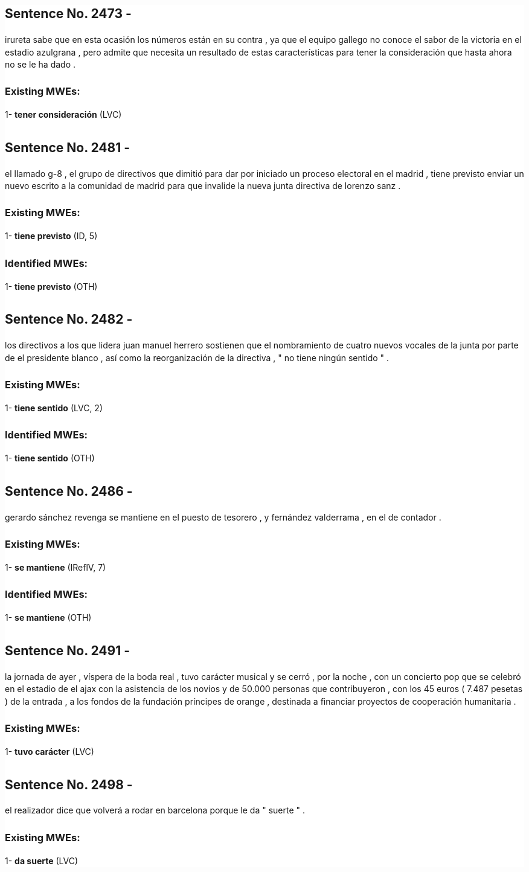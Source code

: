 ## Sentence No. 2473 - 
irureta sabe que en esta ocasión los números están en su contra , ya que el equipo gallego no conoce el sabor de la victoria en el estadio azulgrana , pero admite que necesita un resultado de estas características para tener la consideración que hasta ahora no se le ha dado . 
### Existing MWEs: 
1- **tener consideración** (LVC)
## Sentence No. 2481 - 
el llamado g-8 , el grupo de directivos que dimitió para dar por iniciado un proceso electoral en el madrid , tiene previsto enviar un nuevo escrito a la comunidad de madrid para que invalide la nueva junta directiva de lorenzo sanz . 
### Existing MWEs: 
1- **tiene previsto** (ID, 5)
### Identified MWEs: 
1- **tiene previsto** (OTH)
## Sentence No. 2482 - 
los directivos a los que lidera juan manuel herrero sostienen que el nombramiento de cuatro nuevos vocales de la junta por parte de el presidente blanco , así como la reorganización de la directiva , " no tiene ningún sentido " . 
### Existing MWEs: 
1- **tiene sentido** (LVC, 2)
### Identified MWEs: 
1- **tiene sentido** (OTH)
## Sentence No. 2486 - 
gerardo sánchez revenga se mantiene en el puesto de tesorero , y fernández valderrama , en el de contador . 
### Existing MWEs: 
1- **se mantiene** (IReflV, 7)
### Identified MWEs: 
1- **se mantiene** (OTH)
## Sentence No. 2491 - 
la jornada de ayer , víspera de la boda real , tuvo carácter musical y se cerró , por la noche , con un concierto pop que se celebró en el estadio de el ajax con la asistencia de los novios y de 50.000 personas que contribuyeron , con los 45 euros ( 7.487 pesetas ) de la entrada , a los fondos de la fundación príncipes de orange , destinada a financiar proyectos de cooperación humanitaria . 
### Existing MWEs: 
1- **tuvo carácter** (LVC)
## Sentence No. 2498 - 
el realizador dice que volverá a rodar en barcelona porque le da " suerte " . 
### Existing MWEs: 
1- **da suerte** (LVC)
